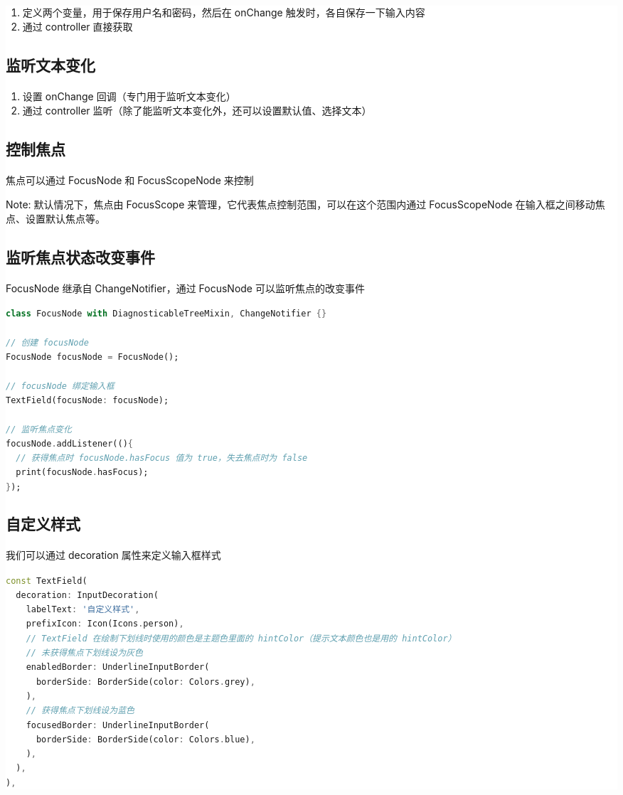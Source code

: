 1. 定义两个变量，用于保存用户名和密码，然后在 onChange 触发时，各自保存一下输入内容 
2. 通过 controller 直接获取 


## 监听文本变化

1. 设置 onChange 回调（专门用于监听文本变化） 
2. 通过 controller 监听（除了能监听文本变化外，还可以设置默认值、选择文本） 


## 控制焦点

焦点可以通过 FocusNode 和 FocusScopeNode 来控制 

Note: 默认情况下，焦点由 FocusScope 来管理，它代表焦点控制范围，可以在这个范围内通过 FocusScopeNode 在输入框之间移动焦点、设置默认焦点等。


## 监听焦点状态改变事件

FocusNode 继承自 ChangeNotifier，通过 FocusNode 可以监听焦点的改变事件 

```dart
class FocusNode with DiagnosticableTreeMixin, ChangeNotifier {}

// 创建 focusNode
FocusNode focusNode = FocusNode();

// focusNode 绑定输入框
TextField(focusNode: focusNode);

// 监听焦点变化    
focusNode.addListener((){
  // 获得焦点时 focusNode.hasFocus 值为 true，失去焦点时为 false
  print(focusNode.hasFocus);
});
```



## 自定义样式

我们可以通过 decoration 属性来定义输入框样式 

```dart [2-14]
const TextField(
  decoration: InputDecoration(
    labelText: '自定义样式',
    prefixIcon: Icon(Icons.person),
    // TextField 在绘制下划线时使用的颜色是主题色里面的 hintColor（提示文本颜色也是用的 hintColor）
    // 未获得焦点下划线设为灰色
    enabledBorder: UnderlineInputBorder(
      borderSide: BorderSide(color: Colors.grey),
    ),
    // 获得焦点下划线设为蓝色
    focusedBorder: UnderlineInputBorder(
      borderSide: BorderSide(color: Colors.blue),
    ),
  ),
),
```
